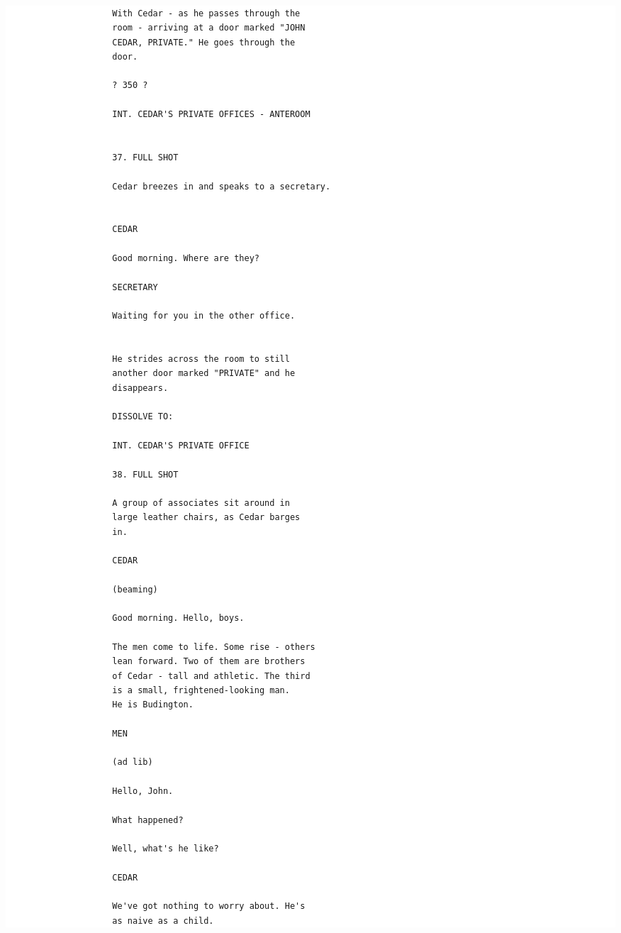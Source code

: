                          With Cedar - as he passes through the 
                         room - arriving at a door marked "JOHN 
                         CEDAR, PRIVATE." He goes through the 
                         door.
                                      
                         ? 350 ?
                                     
                         INT. CEDAR'S PRIVATE OFFICES - ANTEROOM
 
                                                              
                         37. FULL SHOT
                                     
                         Cedar breezes in and speaks to a secretary.
 
                                                              
                         CEDAR
                                     
                         Good morning. Where are they?
                                     
                         SECRETARY
                                     
                         Waiting for you in the other office.
 
                                                              
                         He strides across the room to still 
                         another door marked "PRIVATE" and he 
                         disappears.
                                      
                         DISSOLVE TO:
                                     
                         INT. CEDAR'S PRIVATE OFFICE
                                     
                         38. FULL SHOT
                                     
                         A group of associates sit around in 
                         large leather chairs, as Cedar barges 
                         in.
                                      
                         CEDAR
                                     
                         (beaming)
                                     
                         Good morning. Hello, boys.
                                     
                         The men come to life. Some rise - others 
                         lean forward. Two of them are brothers 
                         of Cedar - tall and athletic. The third 
                         is a small, frightened-looking man. 
                         He is Budington.
                                      
                         MEN
                                     
                         (ad lib)
                                     
                         Hello, John.
                                     
                         What happened?
                                     
                         Well, what's he like?
                                     
                         CEDAR
                                     
                         We've got nothing to worry about. He's 
                         as naive as a child.
                                      